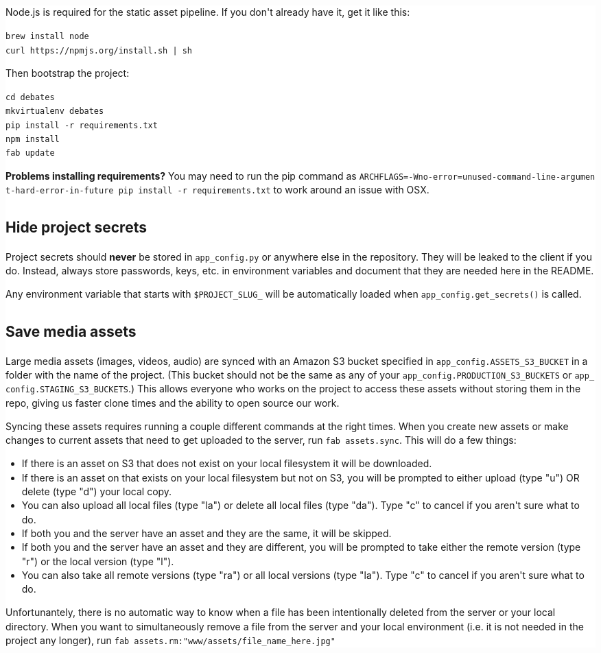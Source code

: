 Node.js is required for the static asset pipeline. If you don't already have it, get it like this:

```
brew install node
curl https://npmjs.org/install.sh | sh
```

Then bootstrap the project:

```
cd debates
mkvirtualenv debates
pip install -r requirements.txt
npm install
fab update
```

**Problems installing requirements?** You may need to run the pip command as ``ARCHFLAGS=-Wno-error=unused-command-line-argument-hard-error-in-future pip install -r requirements.txt`` to work around an issue with OSX.

Hide project secrets
--------------------

Project secrets should **never** be stored in ``app_config.py`` or anywhere else in the repository. They will be leaked to the client if you do. Instead, always store passwords, keys, etc. in environment variables and document that they are needed here in the README.

Any environment variable that starts with ``$PROJECT_SLUG_`` will be automatically loaded when ``app_config.get_secrets()`` is called.

Save media assets
-----------------

Large media assets (images, videos, audio) are synced with an Amazon S3 bucket specified in ``app_config.ASSETS_S3_BUCKET`` in a folder with the name of the project. (This bucket should not be the same as any of your ``app_config.PRODUCTION_S3_BUCKETS`` or ``app_config.STAGING_S3_BUCKETS``.) This allows everyone who works on the project to access these assets without storing them in the repo, giving us faster clone times and the ability to open source our work.

Syncing these assets requires running a couple different commands at the right times. When you create new assets or make changes to current assets that need to get uploaded to the server, run ```fab assets.sync```. This will do a few things:

* If there is an asset on S3 that does not exist on your local filesystem it will be downloaded.
* If there is an asset on that exists on your local filesystem but not on S3, you will be prompted to either upload (type "u") OR delete (type "d") your local copy.
* You can also upload all local files (type "la") or delete all local files (type "da"). Type "c" to cancel if you aren't sure what to do.
* If both you and the server have an asset and they are the same, it will be skipped.
* If both you and the server have an asset and they are different, you will be prompted to take either the remote version (type "r") or the local version (type "l").
* You can also take all remote versions (type "ra") or all local versions (type "la"). Type "c" to cancel if you aren't sure what to do.

Unfortunantely, there is no automatic way to know when a file has been intentionally deleted from the server or your local directory. When you want to simultaneously remove a file from the server and your local environment (i.e. it is not needed in the project any longer), run ```fab assets.rm:"www/assets/file_name_here.jpg"```
